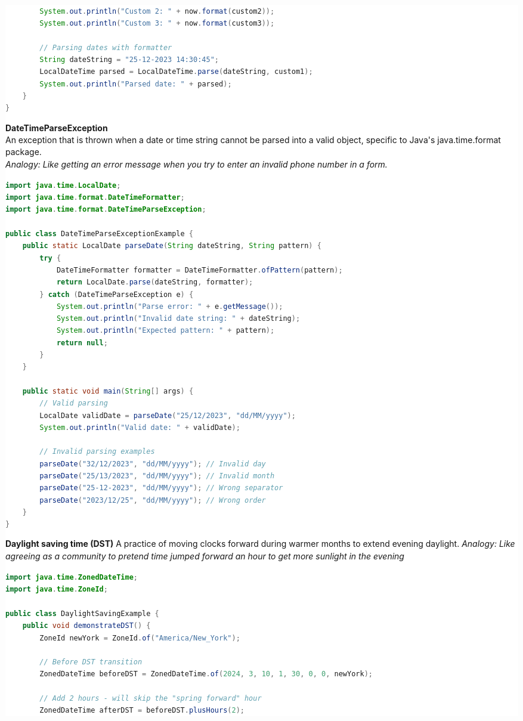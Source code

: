   ```java
          System.out.println("Custom 2: " + now.format(custom2));
          System.out.println("Custom 3: " + now.format(custom3));
          
          // Parsing dates with formatter
          String dateString = "25-12-2023 14:30:45";
          LocalDateTime parsed = LocalDateTime.parse(dateString, custom1);
          System.out.println("Parsed date: " + parsed);
      }
  }
  ```
  
  **DateTimeParseException**  
  An exception that is thrown when a date or time string cannot be parsed into a valid object, specific to Java's java.time.format package.  
  *Analogy: Like getting an error message when you try to enter an invalid phone number in a form.*
  ```java
  import java.time.LocalDate;
  import java.time.format.DateTimeFormatter;
  import java.time.format.DateTimeParseException;
  
  public class DateTimeParseExceptionExample {
      public static LocalDate parseDate(String dateString, String pattern) {
          try {
              DateTimeFormatter formatter = DateTimeFormatter.ofPattern(pattern);
              return LocalDate.parse(dateString, formatter);
          } catch (DateTimeParseException e) {
              System.out.println("Parse error: " + e.getMessage());
              System.out.println("Invalid date string: " + dateString);
              System.out.println("Expected pattern: " + pattern);
              return null;
          }
      }
      
      public static void main(String[] args) {
          // Valid parsing
          LocalDate validDate = parseDate("25/12/2023", "dd/MM/yyyy");
          System.out.println("Valid date: " + validDate);
          
          // Invalid parsing examples
          parseDate("32/12/2023", "dd/MM/yyyy"); // Invalid day
          parseDate("25/13/2023", "dd/MM/yyyy"); // Invalid month
          parseDate("25-12-2023", "dd/MM/yyyy"); // Wrong separator
          parseDate("2023/12/25", "dd/MM/yyyy"); // Wrong order
      }
  }
  ```
  
  **Daylight saving time (DST)**
  A practice of moving clocks forward during warmer months to extend evening daylight.
  *Analogy: Like agreeing as a community to pretend time jumped forward an hour to get more sunlight in the evening*
  ```java
  import java.time.ZonedDateTime;
  import java.time.ZoneId;
  
  public class DaylightSavingExample {
      public void demonstrateDST() {
          ZoneId newYork = ZoneId.of("America/New_York");
          
          // Before DST transition
          ZonedDateTime beforeDST = ZonedDateTime.of(2024, 3, 10, 1, 30, 0, 0, newYork);
          
          // Add 2 hours - will skip the "spring forward" hour
          ZonedDateTime afterDST = beforeDST.plusHours(2);
  ```